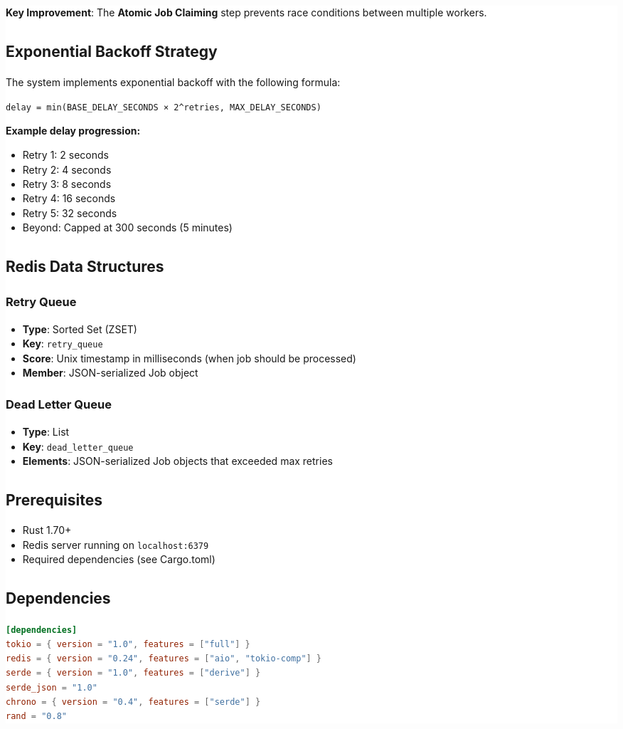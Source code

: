 **Key Improvement**: The **Atomic Job Claiming** step prevents race conditions between multiple workers.

## Exponential Backoff Strategy

The system implements exponential backoff with the following formula:

```
delay = min(BASE_DELAY_SECONDS × 2^retries, MAX_DELAY_SECONDS)
```

**Example delay progression:**

- Retry 1: 2 seconds
- Retry 2: 4 seconds
- Retry 3: 8 seconds
- Retry 4: 16 seconds
- Retry 5: 32 seconds
- Beyond: Capped at 300 seconds (5 minutes)

## Redis Data Structures

### Retry Queue

- **Type**: Sorted Set (ZSET)
- **Key**: `retry_queue`
- **Score**: Unix timestamp in milliseconds (when job should be processed)
- **Member**: JSON-serialized Job object

### Dead Letter Queue

- **Type**: List
- **Key**: `dead_letter_queue`
- **Elements**: JSON-serialized Job objects that exceeded max retries

## Prerequisites

- Rust 1.70+
- Redis server running on `localhost:6379`
- Required dependencies (see Cargo.toml)

## Dependencies

```toml
[dependencies]
tokio = { version = "1.0", features = ["full"] }
redis = { version = "0.24", features = ["aio", "tokio-comp"] }
serde = { version = "1.0", features = ["derive"] }
serde_json = "1.0"
chrono = { version = "0.4", features = ["serde"] }
rand = "0.8"
```
